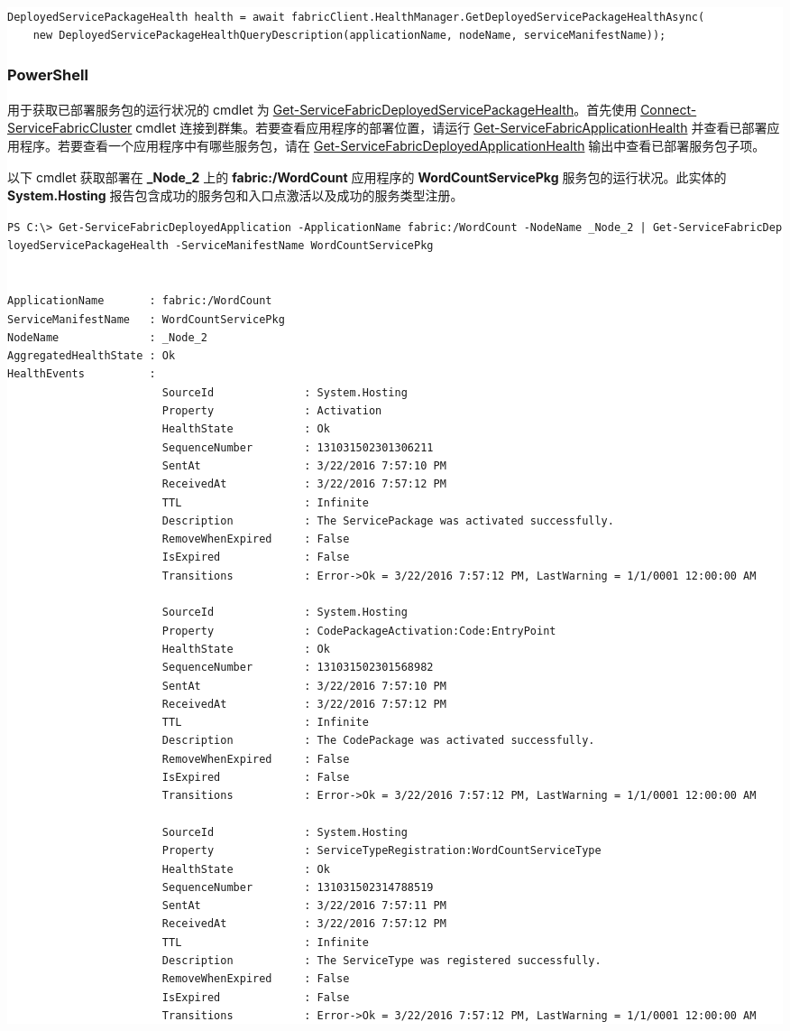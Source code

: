 
	DeployedServicePackageHealth health = await fabricClient.HealthManager.GetDeployedServicePackageHealthAsync(
	    new DeployedServicePackageHealthQueryDescription(applicationName, nodeName, serviceManifestName));


### PowerShell
用于获取已部署服务包的运行状况的 cmdlet 为 [Get-ServiceFabricDeployedServicePackageHealth](https://msdn.microsoft.com/zh-cn/library/mt163525.aspx)。首先使用 [Connect-ServiceFabricCluster](https://msdn.microsoft.com/zh-cn/library/mt125938.aspx) cmdlet 连接到群集。若要查看应用程序的部署位置，请运行 [Get-ServiceFabricApplicationHealth](https://msdn.microsoft.com/zh-cn/library/mt125976.aspx) 并查看已部署应用程序。若要查看一个应用程序中有哪些服务包，请在 [Get-ServiceFabricDeployedApplicationHealth](https://msdn.microsoft.com/zh-cn/library/mt163523.aspx) 输出中查看已部署服务包子项。

以下 cmdlet 获取部署在 **_Node_2** 上的 **fabric:/WordCount** 应用程序的 **WordCountServicePkg** 服务包的运行状况。此实体的 **System.Hosting** 报告包含成功的服务包和入口点激活以及成功的服务类型注册。


	PS C:\> Get-ServiceFabricDeployedApplication -ApplicationName fabric:/WordCount -NodeName _Node_2 | Get-ServiceFabricDeployedServicePackageHealth -ServiceManifestName WordCountServicePkg
	
	
	ApplicationName       : fabric:/WordCount
	ServiceManifestName   : WordCountServicePkg
	NodeName              : _Node_2
	AggregatedHealthState : Ok
	HealthEvents          :
	                        SourceId              : System.Hosting
	                        Property              : Activation
	                        HealthState           : Ok
	                        SequenceNumber        : 131031502301306211
	                        SentAt                : 3/22/2016 7:57:10 PM
	                        ReceivedAt            : 3/22/2016 7:57:12 PM
	                        TTL                   : Infinite
	                        Description           : The ServicePackage was activated successfully.
	                        RemoveWhenExpired     : False
	                        IsExpired             : False
	                        Transitions           : Error->Ok = 3/22/2016 7:57:12 PM, LastWarning = 1/1/0001 12:00:00 AM
	
	                        SourceId              : System.Hosting
	                        Property              : CodePackageActivation:Code:EntryPoint
	                        HealthState           : Ok
	                        SequenceNumber        : 131031502301568982
	                        SentAt                : 3/22/2016 7:57:10 PM
	                        ReceivedAt            : 3/22/2016 7:57:12 PM
	                        TTL                   : Infinite
	                        Description           : The CodePackage was activated successfully.
	                        RemoveWhenExpired     : False
	                        IsExpired             : False
	                        Transitions           : Error->Ok = 3/22/2016 7:57:12 PM, LastWarning = 1/1/0001 12:00:00 AM
	
	                        SourceId              : System.Hosting
	                        Property              : ServiceTypeRegistration:WordCountServiceType
	                        HealthState           : Ok
	                        SequenceNumber        : 131031502314788519
	                        SentAt                : 3/22/2016 7:57:11 PM
	                        ReceivedAt            : 3/22/2016 7:57:12 PM
	                        TTL                   : Infinite
	                        Description           : The ServiceType was registered successfully.
	                        RemoveWhenExpired     : False
	                        IsExpired             : False
	                        Transitions           : Error->Ok = 3/22/2016 7:57:12 PM, LastWarning = 1/1/0001 12:00:00 AM
